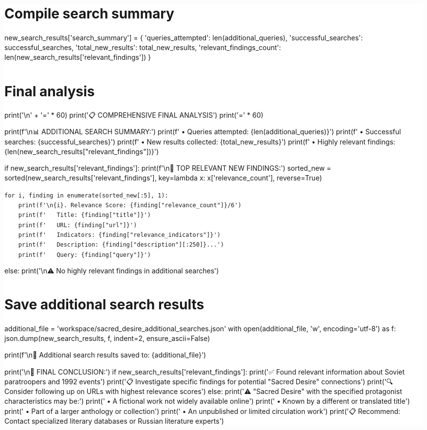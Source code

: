 # Compile search summary
new_search_results['search_summary'] = {
    'queries_attempted': len(additional_queries),
    'successful_searches': successful_searches,
    'total_new_results': total_new_results,
    'relevant_findings_count': len(new_search_results['relevant_findings'])
}

# Final analysis
print('\n' + '=' * 60)
print('📋 COMPREHENSIVE FINAL ANALYSIS')
print('=' * 60)

print(f'\n📊 ADDITIONAL SEARCH SUMMARY:')
print(f'  • Queries attempted: {len(additional_queries)}')
print(f'  • Successful searches: {successful_searches}')
print(f'  • New results collected: {total_new_results}')
print(f'  • Highly relevant findings: {len(new_search_results["relevant_findings"])}')

if new_search_results['relevant_findings']:
    print(f'\n🎯 TOP RELEVANT NEW FINDINGS:')
    sorted_new = sorted(new_search_results['relevant_findings'], 
                       key=lambda x: x['relevance_count'], reverse=True)
    
    for i, finding in enumerate(sorted_new[:5], 1):
        print(f'\n{i}. Relevance Score: {finding["relevance_count"]}/6')  
        print(f'   Title: {finding["title"]}')
        print(f'   URL: {finding["url"]}')
        print(f'   Indicators: {finding["relevance_indicators"]}')
        print(f'   Description: {finding["description"][:250]}...')
        print(f'   Query: {finding["query"]}')
else:
    print('\n⚠️  No highly relevant findings in additional searches')

# Save additional search results
additional_file = 'workspace/sacred_desire_additional_searches.json'
with open(additional_file, 'w', encoding='utf-8') as f:
    json.dump(new_search_results, f, indent=2, ensure_ascii=False)

print(f'\n💾 Additional search results saved to: {additional_file}')

print('\n🎯 FINAL CONCLUSION:')
if new_search_results['relevant_findings']:
    print('✅ Found relevant information about Soviet paratroopers and 1992 events')
    print('📋 Investigate specific findings for potential "Sacred Desire" connections')
    print('🔍 Consider following up on URLs with highest relevance scores')
else:
    print('⚠️  "Sacred Desire" with the specified protagonist characteristics may be:')
    print('   • A fictional work not widely available online')
    print('   • Known by a different or translated title')
    print('   • Part of a larger anthology or collection')
    print('   • An unpublished or limited circulation work')
    print('📋 Recommend: Contact specialized literary databases or Russian literature experts')
